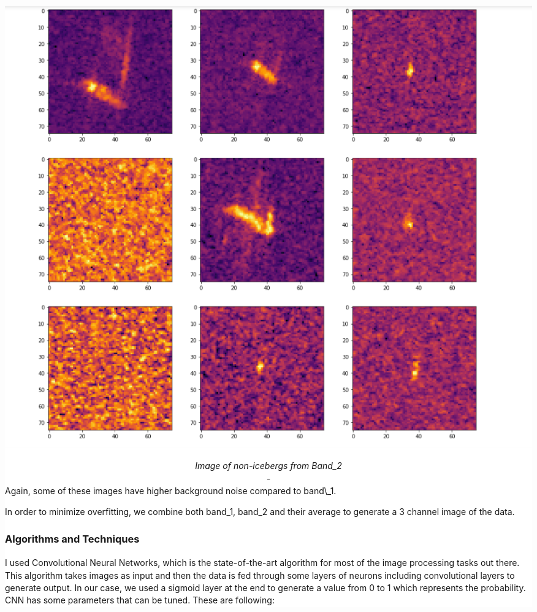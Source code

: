 ![Image Missing](ships_band_2.png "Image of non-icebergs from Band_2")
<center><i>Image of non-icebergs from Band_2</i></center>  
<center><i>-</i></center>  
Again, some of these images have higher background noise compared to band\_1. 

In order to minimize overfitting, we combine both band\_1, band\_2 and their average to generate a 3 channel image of the data.



### Algorithms and Techniques


I used Convolutional Neural Networks, which is the state-of-the-art algorithm for most of the image processing tasks out there. This algorithm takes images as input and then the data is fed through some layers of neurons including convolutional layers to generate output. In our case, we used a sigmoid layer at the end to generate a value from 0 to 1 which represents the probability. CNN has some parameters that can be tuned. These are following:
